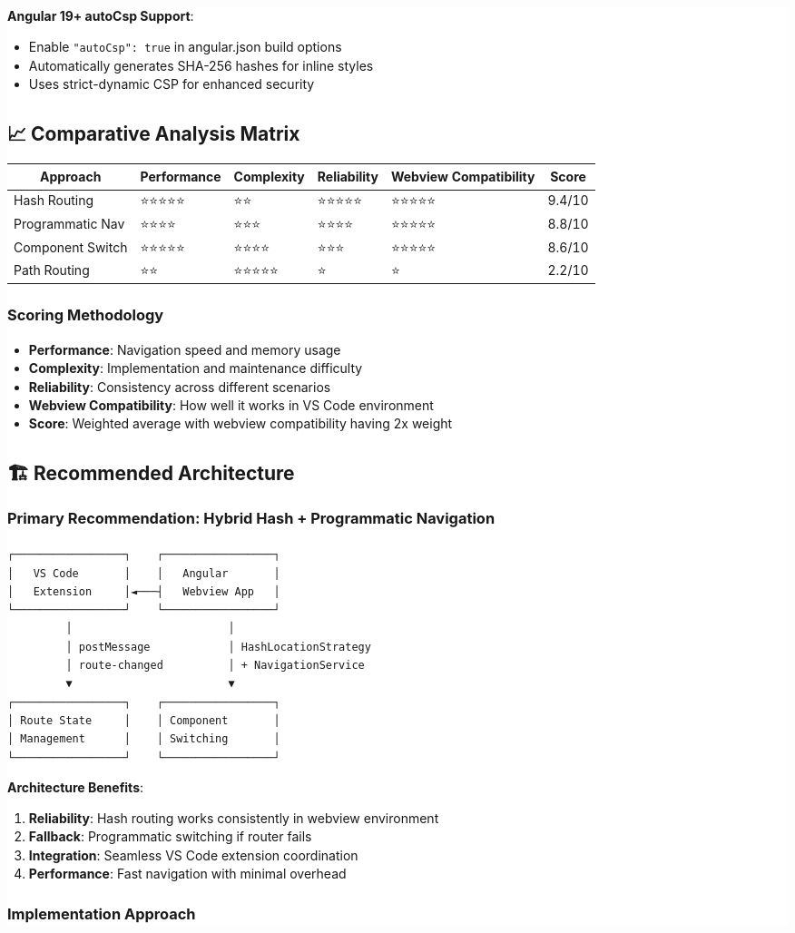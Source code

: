 **Angular 19+ autoCsp Support**:
- Enable `"autoCsp": true` in angular.json build options
- Automatically generates SHA-256 hashes for inline styles
- Uses strict-dynamic CSP for enhanced security

## 📈 Comparative Analysis Matrix

| Approach | Performance | Complexity | Reliability | Webview Compatibility | Score |
|----------|-------------|------------|-------------|----------------------|-------|
| Hash Routing | ⭐⭐⭐⭐⭐ | ⭐⭐ | ⭐⭐⭐⭐⭐ | ⭐⭐⭐⭐⭐ | 9.4/10 |
| Programmatic Nav | ⭐⭐⭐⭐ | ⭐⭐⭐ | ⭐⭐⭐⭐ | ⭐⭐⭐⭐⭐ | 8.8/10 |
| Component Switch | ⭐⭐⭐⭐⭐ | ⭐⭐⭐⭐ | ⭐⭐⭐ | ⭐⭐⭐⭐⭐ | 8.6/10 |
| Path Routing | ⭐⭐ | ⭐⭐⭐⭐⭐ | ⭐ | ⭐ | 2.2/10 |

### Scoring Methodology
- **Performance**: Navigation speed and memory usage
- **Complexity**: Implementation and maintenance difficulty
- **Reliability**: Consistency across different scenarios
- **Webview Compatibility**: How well it works in VS Code environment
- **Score**: Weighted average with webview compatibility having 2x weight

## 🏗️ Recommended Architecture

### Primary Recommendation: Hybrid Hash + Programmatic Navigation

```
┌─────────────────┐    ┌─────────────────┐
│   VS Code       │    │   Angular       │
│   Extension     │◄───┤   Webview App   │
└─────────────────┘    └─────────────────┘
         │                        │
         │ postMessage            │ HashLocationStrategy
         │ route-changed          │ + NavigationService
         ▼                        ▼
┌─────────────────┐    ┌─────────────────┐
│ Route State     │    │ Component       │
│ Management      │    │ Switching       │
└─────────────────┘    └─────────────────┘
```

**Architecture Benefits**:
1. **Reliability**: Hash routing works consistently in webview environment
2. **Fallback**: Programmatic switching if router fails
3. **Integration**: Seamless VS Code extension coordination
4. **Performance**: Fast navigation with minimal overhead

### Implementation Approach
